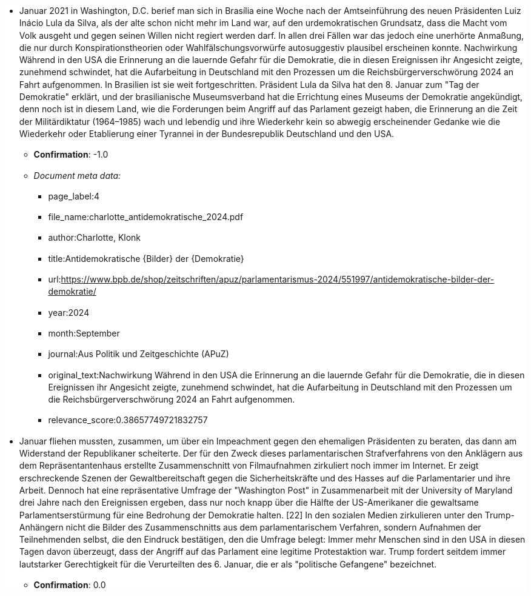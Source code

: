 

+ Januar 2021 in Washington, D.C.  berief man sich in Brasília eine Woche nach der Amtseinführung des neuen
Präsidenten Luiz Inácio Lula da Silva, als der alte schon nicht mehr im Land war, auf den urdemokratischen Grundsatz, dass die Macht vom Volk ausgeht und
gegen seinen Willen nicht regiert werden darf.  In allen drei Fällen war das jedoch eine unerhörte Anmaßung, die nur durch Konspirationstheorien oder
Wahlfälschungsvorwürfe autosuggestiv plausibel erscheinen konnte.
 Nachwirkung
Während in den USA die Erinnerung an die lauernde Gefahr für die Demokratie, die in diesen Ereignissen ihr Angesicht zeigte, zunehmend schwindet, hat die
Aufarbeitung in Deutschland mit den Prozessen um die Reichsbürgerverschwörung 2024 an Fahrt aufgenommen.  In Brasilien ist sie weit fortgeschritten.
 Präsident Lula da Silva hat den 8.  Januar zum "Tag der Demokratie" erklärt, und der brasilianische Museumsverband hat die Errichtung eines Museums der
Demokratie angekündigt, denn noch ist in diesem Land, wie die Forderungen beim Angriff auf das Parlament gezeigt haben, die Erinnerung an die Zeit der
Militärdiktatur (1964–1985) wach und lebendig und ihre Wiederkehr kein so abwegig erscheinender Gedanke wie die Wiederkehr oder Etablierung einer Tyrannei
in der Bundesrepublik Deutschland und den USA.
  - **Confirmation**: -1.0
  - *Document meta data:* 
  
    - page_label:4
  
    - file_name:charlotte_antidemokratische_2024.pdf
  
    - author:Charlotte, Klonk
  
    - title:Antidemokratische {Bilder} der {Demokratie}
  
    - url:https://www.bpb.de/shop/zeitschriften/apuz/parlamentarismus-2024/551997/antidemokratische-bilder-der-demokratie/
  
    - year:2024
  
    - month:September
  
    - journal:Aus Politik und Zeitgeschichte (APuZ)
  
    - original_text:Nachwirkung
Während in den USA die Erinnerung an die lauernde Gefahr für die Demokratie, die in diesen Ereignissen ihr Angesicht zeigte, zunehmend schwindet, hat die
Aufarbeitung in Deutschland mit den Prozessen um die Reichsbürgerverschwörung 2024 an Fahrt aufgenommen. 
  
    - relevance_score:0.38657749721832757
  



+ Januar fliehen mussten,
zusammen, um über ein Impeachment gegen den ehemaligen Präsidenten zu beraten, das dann am Widerstand der Republikaner scheiterte.  Der für den Zweck
dieses parlamentarischen Strafverfahrens von den Anklägern aus dem Repräsentantenhaus erstellte Zusammenschnitt von Filmaufnahmen zirkuliert noch immer
im Internet.  Er zeigt erschreckende Szenen der Gewaltbereitschaft gegen die Sicherheitskräfte und des Hasses auf die Parlamentarier und ihre Arbeit.  Dennoch
hat eine repräsentative Umfrage der "Washington Post" in Zusammenarbeit mit der University of Maryland drei Jahre nach den Ereignissen ergeben, dass nur
noch knapp über die Hälfte der US-Amerikaner die gewaltsame Parlamentserstürmung für eine Bedrohung der Demokratie halten. [22] In den sozialen Medien
zirkulieren unter den Trump-Anhängern nicht die Bilder des Zusammenschnitts aus dem parlamentarischem Verfahren, sondern Aufnahmen der Teilnehmenden
selbst, die den Eindruck bestätigen, den die Umfrage belegt: Immer mehr Menschen sind in den USA in diesen Tagen davon überzeugt, dass der Angriff auf das
Parlament eine legitime Protestaktion war.  Trump fordert seitdem immer lautstarker Gerechtigkeit für die Verurteilten des 6.  Januar, die er als "politische
Gefangene" bezeichnet.
  - **Confirmation**: 0.0